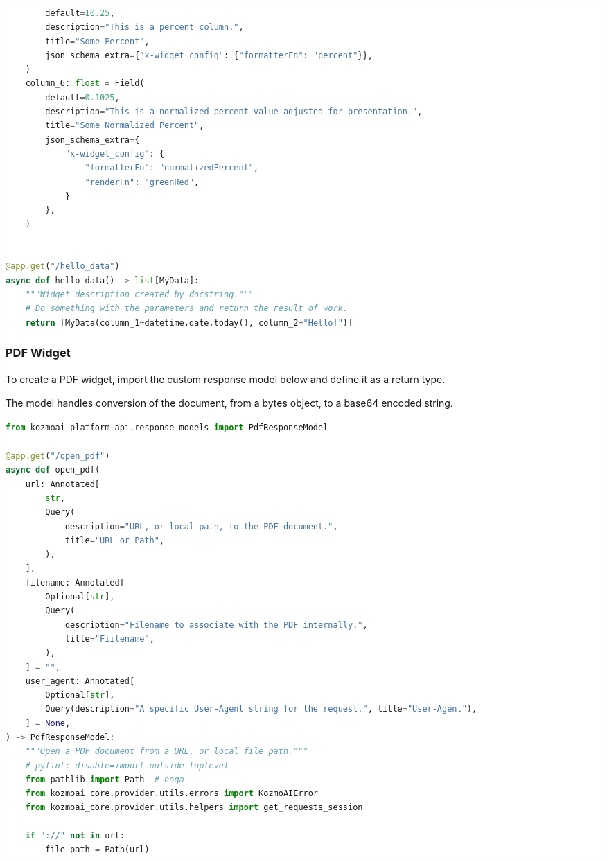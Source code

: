 ```python
        default=10.25,
        description="This is a percent column.",
        title="Some Percent",
        json_schema_extra={"x-widget_config": {"formatterFn": "percent"}},
    )
    column_6: float = Field(
        default=0.1025,
        description="This is a normalized percent value adjusted for presentation.",
        title="Some Normalized Percent",
        json_schema_extra={
            "x-widget_config": {
                "formatterFn": "normalizedPercent",
                "renderFn": "greenRed",
            }
        },
    )


@app.get("/hello_data")
async def hello_data() -> list[MyData]:
    """Widget description created by docstring."""
    # Do something with the parameters and return the result of work.
    return [MyData(column_1=datetime.date.today(), column_2="Hello!")]
```


### PDF Widget

To create a PDF widget, import the custom response model below and define it as a return type.

The model handles conversion of the document, from a bytes object, to a base64 encoded string.


```python
from kozmoai_platform_api.response_models import PdfResponseModel

@app.get("/open_pdf")
async def open_pdf(
    url: Annotated[
        str,
        Query(
            description="URL, or local path, to the PDF document.",
            title="URL or Path",
        ),
    ],
    filename: Annotated[
        Optional[str],
        Query(
            description="Filename to associate with the PDF internally.",
            title="Fiilename",
        ),
    ] = "",
    user_agent: Annotated[
        Optional[str],
        Query(description="A specific User-Agent string for the request.", title="User-Agent"),
    ] = None,
) -> PdfResponseModel:
    """Open a PDF document from a URL, or local file path."""
    # pylint: disable=import-outside-toplevel
    from pathlib import Path  # noqa
    from kozmoai_core.provider.utils.errors import KozmoAIError
    from kozmoai_core.provider.utils.helpers import get_requests_session

    if "://" not in url:
        file_path = Path(url)
```